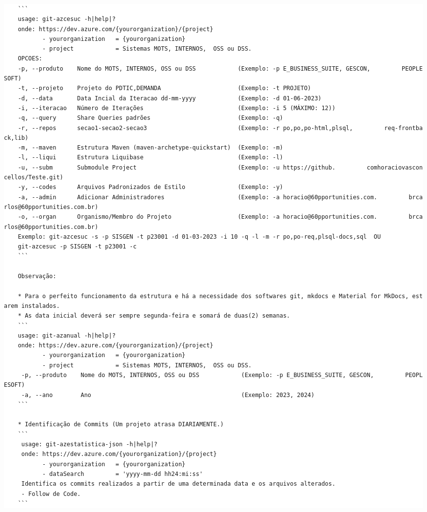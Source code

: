         ```
        usage: git-azcesuc -h|help|?
        onde: https://dev.azure.com/{yourorganization}/{project}
               - yourorganization   = {yourorganization}
               - project            = Sistemas MOTS, INTERNOS,  OSS ou DSS.
        OPCOES:
        -p, --produto    Nome do MOTS, INTERNOS, OSS ou DSS            (Exemplo: -p E_BUSINESS_SUITE, GESCON,         PEOPLESOFT)
        -t, --projeto    Projeto do PDTIC,DEMANDA                      (Exemplo: -t PROJETO)
        -d, --data       Data Incial da Iteracao dd-mm-yyyy            (Exemplo: -d 01-06-2023)
        -i, --iteracao   Número de Iterações                           (Exemplo: -i 5 (MÁXIMO: 12))
        -q, --query      Share Queries padrões                         (Exemplo: -q)
        -r, --repos      secao1-secao2-secao3                          (Exemplo: -r po,po,po-html,plsql,         req-frontback,lib)
        -m, --maven      Estrutura Maven (maven-archetype-quickstart)  (Exemplo: -m)
        -l, --liqui      Estrutura Liquibase                           (Exemplo: -l)
        -u, --subm       Submodule Project                             (Exemplo: -u https://github.         comhoraciovasconcellos/Teste.git)
        -y, --codes      Arquivos Padronizados de Estilo               (Exemplo: -y)
        -a, --admin      Adicionar Administradores                     (Exemplo: -a horacio@60pportunities.com.         brcarlos@60pportunities.com.br)
        -o, --organ      Organismo/Membro do Projeto                   (Exemplo: -a horacio@60pportunities.com.         brcarlos@60pportunities.com.br)
        Exemplo: git-azcesuc -s -p SISGEN -t p23001 -d 01-03-2023 -i 10 -q -l -m -r po,po-req,plsql-docs,sql  OU
        git-azcesuc -p SISGEN -t p23001 -c
        ```

        Observação:

        * Para o perfeito funcionamento da estrutura e há a necessidade dos softwares git, mkdocs e Material for MkDocs, estarem instalados.
        * As data inicial deverá ser sempre segunda-feira e somará de duas(2) semanas.
        ```
        usage: git-azanual -h|help|?
        onde: https://dev.azure.com/{yourorganization}/{project}
               - yourorganization   = {yourorganization}
               - project            = Sistemas MOTS, INTERNOS,  OSS ou DSS.
         -p, --produto    Nome do MOTS, INTERNOS, OSS ou DSS            (Exemplo: -p E_BUSINESS_SUITE, GESCON,         PEOPLESOFT)
         -a, --ano        Ano                                           (Exemplo: 2023, 2024)
        ```

        * Identificação de Commits (Um projeto atrasa DIARIAMENTE.)
        ```
         usage: git-azestatistica-json -h|help|?
         onde: https://dev.azure.com/{yourorganization}/{project}
               - yourorganization   = {yourorganization}
               - dataSearch         = 'yyyy-mm-dd hh24:mi:ss'
         Identifica os commits realizados a partir de uma determinada data e os arquivos alterados.
         - Follow de Code.
        ```
